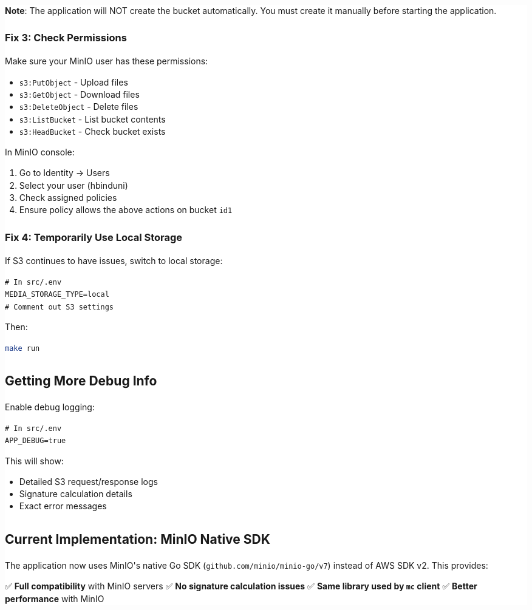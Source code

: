 **Note**: The application will NOT create the bucket automatically. You must create it manually before starting the application.

### Fix 3: Check Permissions
Make sure your MinIO user has these permissions:
- `s3:PutObject` - Upload files
- `s3:GetObject` - Download files
- `s3:DeleteObject` - Delete files
- `s3:ListBucket` - List bucket contents
- `s3:HeadBucket` - Check bucket exists

In MinIO console:
1. Go to Identity → Users
2. Select your user (hbinduni)
3. Check assigned policies
4. Ensure policy allows the above actions on bucket `id1`

### Fix 4: Temporarily Use Local Storage

If S3 continues to have issues, switch to local storage:

```env
# In src/.env
MEDIA_STORAGE_TYPE=local
# Comment out S3 settings
```

Then:
```bash
make run
```

## Getting More Debug Info

Enable debug logging:

```env
# In src/.env
APP_DEBUG=true
```

This will show:
- Detailed S3 request/response logs
- Signature calculation details
- Exact error messages

## Current Implementation: MinIO Native SDK

The application now uses MinIO's native Go SDK (`github.com/minio/minio-go/v7`) instead of AWS SDK v2. This provides:

✅ **Full compatibility** with MinIO servers
✅ **No signature calculation issues**
✅ **Same library used by `mc` client**
✅ **Better performance** with MinIO
